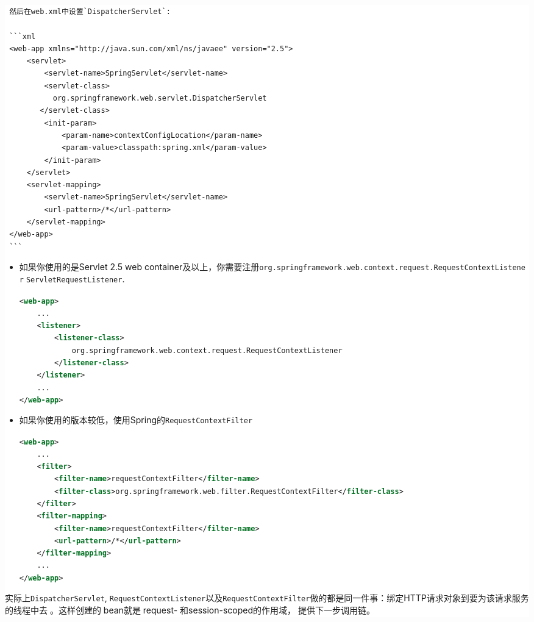      然后在web.xml中设置`DispatcherServlet`:

     ```xml
     <web-app xmlns="http://java.sun.com/xml/ns/javaee" version="2.5">
         <servlet>
             <servlet-name>SpringServlet</servlet-name>
             <servlet-class>
               org.springframework.web.servlet.DispatcherServlet
           	</servlet-class>
             <init-param>
                 <param-name>contextConfigLocation</param-name>
                 <param-value>classpath:spring.xml</param-value>
             </init-param>
         </servlet>
         <servlet-mapping>
             <servlet-name>SpringServlet</servlet-name>
             <url-pattern>/*</url-pattern>
         </servlet-mapping>
     </web-app>
     ```

   - 如果你使用的是Servlet 2.5 web container及以上，你需要注册`org.springframework.web.context.request.RequestContextListener` `ServletRequestListener`.

     ```xml
     <web-app>
         ...
         <listener>
             <listener-class>
                 org.springframework.web.context.request.RequestContextListener
             </listener-class>
         </listener>
         ...
     </web-app>
     ```

   - 如果你使用的版本较低，使用Spring的`RequestContextFilter`

     ```xml
     <web-app>
         ...
         <filter>
             <filter-name>requestContextFilter</filter-name>
             <filter-class>org.springframework.web.filter.RequestContextFilter</filter-class>
         </filter>
         <filter-mapping>
             <filter-name>requestContextFilter</filter-name>
             <url-pattern>/*</url-pattern>
         </filter-mapping>
         ...
     </web-app>
     ```

   实际上`DispatcherServlet`, `RequestContextListener`以及`RequestContextFilter`做的都是同一件事：绑定HTTP请求对象到要为该请求服务的线程中去 。这样创建的
   bean就是 request- 和session-scoped的作用域， 提供下一步调用链。
